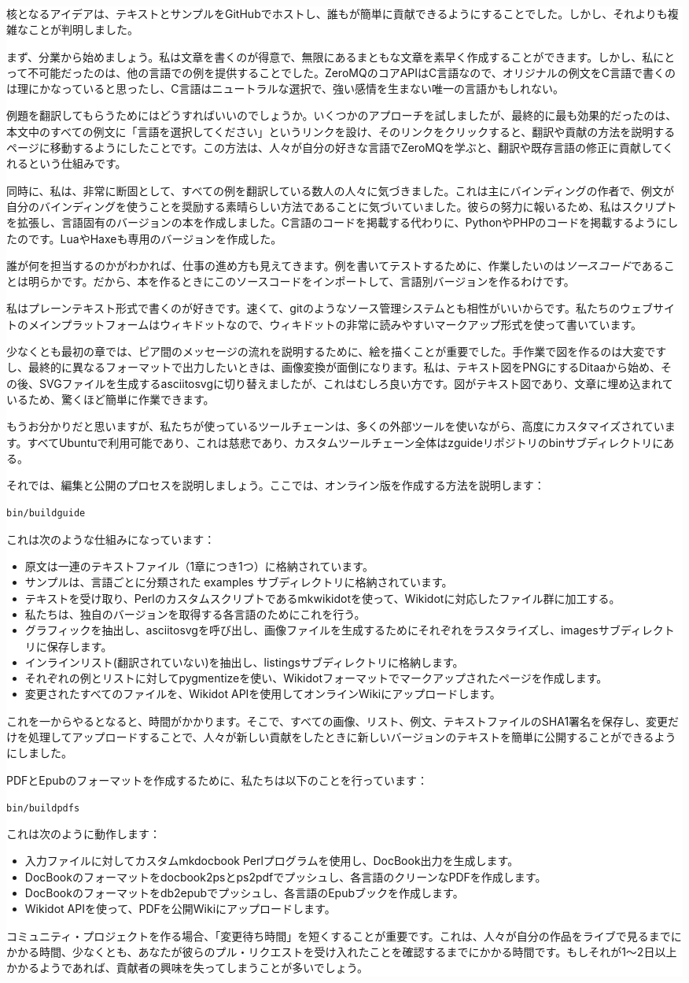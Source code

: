 核となるアイデアは、テキストとサンプルをGitHubでホストし、誰もが簡単に貢献できるようにすることでした。しかし、それよりも複雑なことが判明しました。

まず、分業から始めましょう。私は文章を書くのが得意で、無限にあるまともな文章を素早く作成することができます。しかし、私にとって不可能だったのは、他の言語での例を提供することでした。ZeroMQのコアAPIはC言語なので、オリジナルの例文をC言語で書くのは理にかなっていると思ったし、C言語はニュートラルな選択で、強い感情を生まない唯一の言語かもしれない。

例題を翻訳してもらうためにはどうすればいいのでしょうか。いくつかのアプローチを試しましたが、最終的に最も効果的だったのは、本文中のすべての例文に「言語を選択してください」というリンクを設け、そのリンクをクリックすると、翻訳や貢献の方法を説明するページに移動するようにしたことです。この方法は、人々が自分の好きな言語でZeroMQを学ぶと、翻訳や既存言語の修正に貢献してくれるという仕組みです。

同時に、私は、非常に断固として、すべての例を翻訳している数人の人々に気づきました。これは主にバインディングの作者で、例文が自分のバインディングを使うことを奨励する素晴らしい方法であることに気づいていました。彼らの努力に報いるため、私はスクリプトを拡張し、言語固有のバージョンの本を作成しました。C言語のコードを掲載する代わりに、PythonやPHPのコードを掲載するようにしたのです。LuaやHaxeも専用のバージョンを作成した。

誰が何を担当するのかがわかれば、仕事の進め方も見えてきます。例を書いてテストするために、作業したいのは*ソースコード*であることは明らかです。だから、本を作るときにこのソースコードをインポートして、言語別バージョンを作るわけです。

私はプレーンテキスト形式で書くのが好きです。速くて、gitのようなソース管理システムとも相性がいいからです。私たちのウェブサイトのメインプラットフォームはウィキドットなので、ウィキドットの非常に読みやすいマークアップ形式を使って書いています。

少なくとも最初の章では、ピア間のメッセージの流れを説明するために、絵を描くことが重要でした。手作業で図を作るのは大変ですし、最終的に異なるフォーマットで出力したいときは、画像変換が面倒になります。私は、テキスト図をPNGにするDitaaから始め、その後、SVGファイルを生成するasciitosvgに切り替えましたが、これはむしろ良い方です。図がテキスト図であり、文章に埋め込まれているため、驚くほど簡単に作業できます。

もうお分かりだと思いますが、私たちが使っているツールチェーンは、多くの外部ツールを使いながら、高度にカスタマイズされています。すべてUbuntuで利用可能であり、これは慈悲であり、カスタムツールチェーン全体はzguideリポジトリのbinサブディレクトリにある。

それでは、編集と公開のプロセスを説明しましょう。ここでは、オンライン版を作成する方法を説明します：

```
bin/buildguide
```

これは次のような仕組みになっています：

* 原文は一連のテキストファイル（1章につき1つ）に格納されています。
* サンプルは、言語ごとに分類された examples サブディレクトリに格納されています。
* テキストを受け取り、Perlのカスタムスクリプトであるmkwikidotを使って、Wikidotに対応したファイル群に加工する。
* 私たちは、独自のバージョンを取得する各言語のためにこれを行う。
* グラフィックを抽出し、asciitosvgを呼び出し、画像ファイルを生成するためにそれぞれをラスタライズし、imagesサブディレクトリに保存します。
* インラインリスト(翻訳されていない)を抽出し、listingsサブディレクトリに格納します。
* それぞれの例とリストに対してpygmentizeを使い、Wikidotフォーマットでマークアップされたページを作成します。
* 変更されたすべてのファイルを、Wikidot APIを使用してオンラインWikiにアップロードします。

これを一からやるとなると、時間がかかります。そこで、すべての画像、リスト、例文、テキストファイルのSHA1署名を保存し、変更だけを処理してアップロードすることで、人々が新しい貢献をしたときに新しいバージョンのテキストを簡単に公開することができるようにしました。

PDFとEpubのフォーマットを作成するために、私たちは以下のことを行っています：

```
bin/buildpdfs
```

これは次のように動作します：

* 入力ファイルに対してカスタムmkdocbook Perlプログラムを使用し、DocBook出力を生成します。
* DocBookのフォーマットをdocbook2psとps2pdfでプッシュし、各言語のクリーンなPDFを作成します。
* DocBookのフォーマットをdb2epubでプッシュし、各言語のEpubブックを作成します。
* Wikidot APIを使って、PDFを公開Wikiにアップロードします。

コミュニティ・プロジェクトを作る場合、「変更待ち時間」を短くすることが重要です。これは、人々が自分の作品をライブで見るまでにかかる時間、少なくとも、あなたが彼らのプル・リクエストを受け入れたことを確認するまでにかかる時間です。もしそれが1～2日以上かかるようであれば、貢献者の興味を失ってしまうことが多いでしょう。
